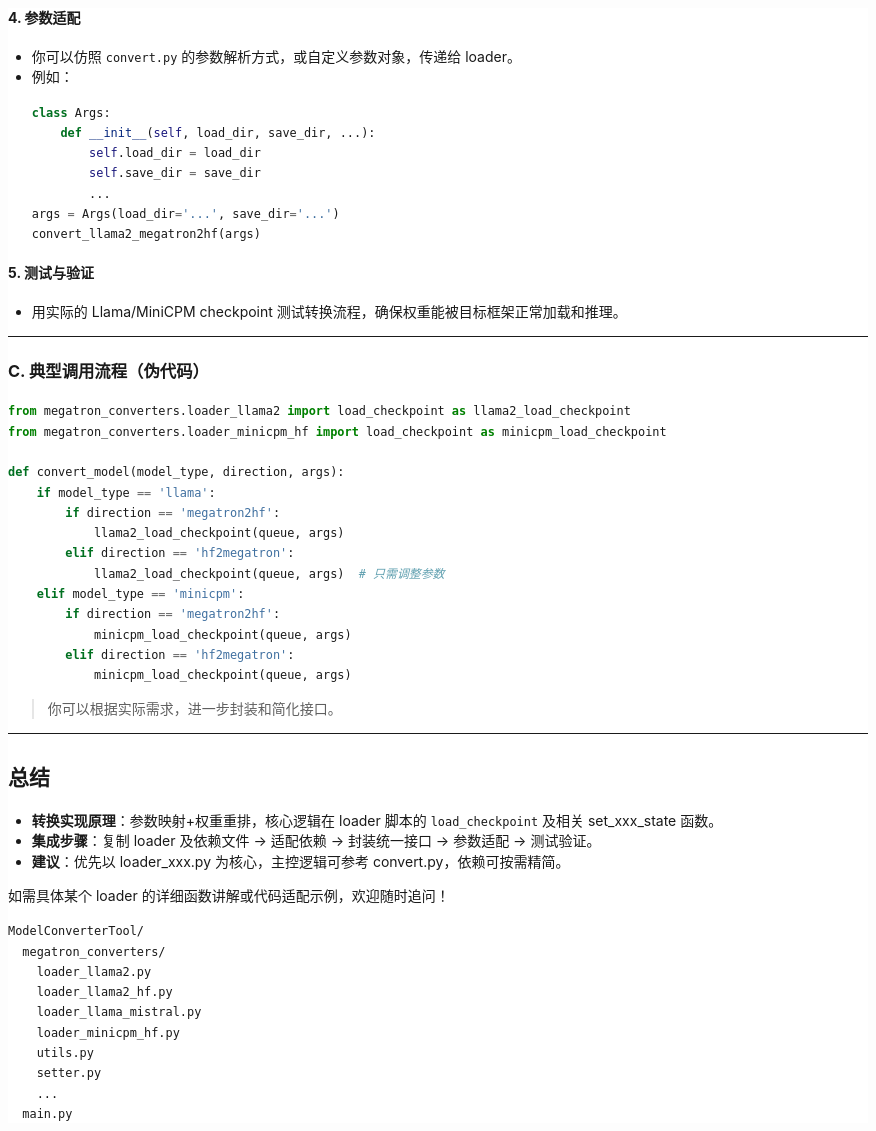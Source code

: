 #### **4. 参数适配**
- 你可以仿照 `convert.py` 的参数解析方式，或自定义参数对象，传递给 loader。
- 例如：
  ```python
  class Args:
      def __init__(self, load_dir, save_dir, ...):
          self.load_dir = load_dir
          self.save_dir = save_dir
          ...
  args = Args(load_dir='...', save_dir='...')
  convert_llama2_megatron2hf(args)
  ```

#### **5. 测试与验证**
- 用实际的 Llama/MiniCPM checkpoint 测试转换流程，确保权重能被目标框架正常加载和推理。

---

### **C. 典型调用流程（伪代码）**

```python
from megatron_converters.loader_llama2 import load_checkpoint as llama2_load_checkpoint
from megatron_converters.loader_minicpm_hf import load_checkpoint as minicpm_load_checkpoint

def convert_model(model_type, direction, args):
    if model_type == 'llama':
        if direction == 'megatron2hf':
            llama2_load_checkpoint(queue, args)
        elif direction == 'hf2megatron':
            llama2_load_checkpoint(queue, args)  # 只需调整参数
    elif model_type == 'minicpm':
        if direction == 'megatron2hf':
            minicpm_load_checkpoint(queue, args)
        elif direction == 'hf2megatron':
            minicpm_load_checkpoint(queue, args)
```
> 你可以根据实际需求，进一步封装和简化接口。

---

## **总结**

- **转换实现原理**：参数映射+权重重排，核心逻辑在 loader 脚本的 `load_checkpoint` 及相关 set_xxx_state 函数。
- **集成步骤**：复制 loader 及依赖文件 → 适配依赖 → 封装统一接口 → 参数适配 → 测试验证。
- **建议**：优先以 loader_xxx.py 为核心，主控逻辑可参考 convert.py，依赖可按需精简。

如需具体某个 loader 的详细函数讲解或代码适配示例，欢迎随时追问！

```plaintext
ModelConverterTool/
  megatron_converters/
    loader_llama2.py
    loader_llama2_hf.py
    loader_llama_mistral.py
    loader_minicpm_hf.py
    utils.py
    setter.py
    ...
  main.py
```
